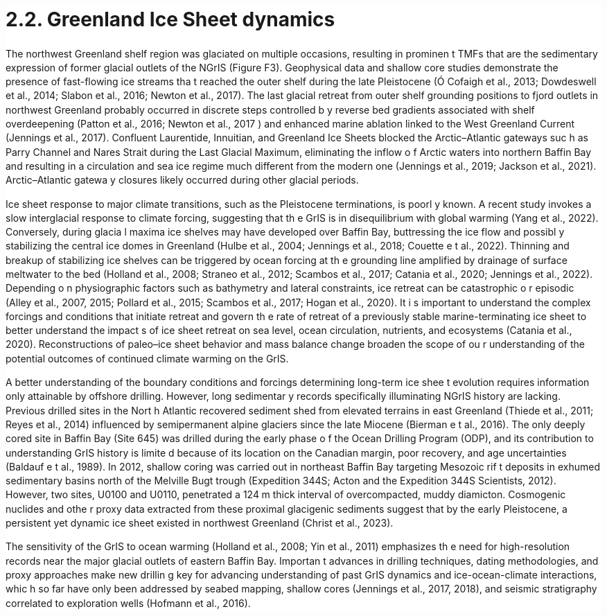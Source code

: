 # 2.2. Greenland Ice Sheet dynamics  

The northwest Greenland shelf region was glaciated on multiple occasions, resulting in prominen t TMFs that are the sedimentary expression of former glacial outlets of the NGrIS (Figure F3). Geophysical data and shallow core studies demonstrate the presence of fast-flowing ice streams tha t reached the outer shelf during the late Pleistocene (Ó Cofaigh et al., 2013; Dowdeswell et al., 2014; Slabon et al., 2016; Newton et al., 2017). The last glacial retreat from outer shelf grounding positions to fjord outlets in northwest Greenland probably occurred in discrete steps controlled b y reverse bed gradients associated with shelf overdeepening (Patton et al., 2016; Newton et al., 2017 ) and enhanced marine ablation linked to the West Greenland Current (Jennings et al., 2017). Confluent Laurentide, Innuitian, and Greenland Ice Sheets blocked the Arctic–Atlantic gateways suc h as Parry Channel and Nares Strait during the Last Glacial Maximum, eliminating the inflow o f Arctic waters into northern Baffin Bay and resulting in a circulation and sea ice regime much different from the modern one (Jennings et al., 2019; Jackson et al., 2021). Arctic–Atlantic gatewa y closures likely occurred during other glacial periods.  

Ice sheet response to major climate transitions, such as the Pleistocene terminations, is poorl y known. A recent study invokes a slow interglacial response to climate forcing, suggesting that th e GrIS is in disequilibrium with global warming (Yang et al., 2022). Conversely, during glacia l maxima ice shelves may have developed over Baffin Bay, buttressing the ice flow and possibl y stabilizing the central ice domes in Greenland (Hulbe et al., 2004; Jennings et al., 2018; Couette e t al., 2022). Thinning and breakup of stabilizing ice shelves can be triggered by ocean forcing at th e grounding line amplified by drainage of surface meltwater to the bed (Holland et al., 2008; Straneo et al., 2012; Scambos et al., 2017; Catania et al., 2020; Jennings et al., 2022). Depending o n physiographic factors such as bathymetry and lateral constraints, ice retreat can be catastrophic o r episodic (Alley et al., 2007, 2015; Pollard et al., 2015; Scambos et al., 2017; Hogan et al., 2020). It i s important to understand the complex forcings and conditions that initiate retreat and govern th e rate of retreat of a previously stable marine-terminating ice sheet to better understand the impact s of ice sheet retreat on sea level, ocean circulation, nutrients, and ecosystems (Catania et al., 2020). Reconstructions of paleo–ice sheet behavior and mass balance change broaden the scope of ou r understanding of the potential outcomes of continued climate warming on the GrIS.  

A better understanding of the boundary conditions and forcings determining long-term ice shee t evolution requires information only attainable by offshore drilling. However, long sedimentar y records specifically illuminating NGrIS history are lacking. Previous drilled sites in the Nort h Atlantic recovered sediment shed from elevated terrains in east Greenland (Thiede et al., 2011; Reyes et al., 2014) influenced by semipermanent alpine glaciers since the late Miocene (Bierman e t al., 2016). The only deeply cored site in Baffin Bay (Site 645) was drilled during the early phase o f the Ocean Drilling Program (ODP), and its contribution to understanding GrIS history is limite d because of its location on the Canadian margin, poor recovery, and age uncertainties (Baldauf e t al., 1989). In 2012, shallow coring was carried out in northeast Baffin Bay targeting Mesozoic rif t deposits in exhumed sedimentary basins north of the Melville Bugt trough (Expedition 344S; Acton and the Expedition 344S Scientists, 2012). However, two sites, U0100 and U0110, penetrated a $124\;\mathrm{m}$ thick interval of overcompacted, muddy diamicton. Cosmogenic nuclides and othe r proxy data extracted from these proximal glacigenic sediments suggest that by the early Pleistocene, a persistent yet dynamic ice sheet existed in northwest Greenland (Christ et al., 2023).  

The sensitivity of the GrIS to ocean warming (Holland et al., 2008; Yin et al., 2011) emphasizes th e need for high-resolution records near the major glacial outlets of eastern Baffin Bay. Importan t advances in drilling techniques, dating methodologies, and proxy approaches make new drillin g key for advancing understanding of past GrIS dynamics and ice-ocean-climate interactions, whic h so far have only been addressed by seabed mapping, shallow cores (Jennings et al., 2017, 2018), and seismic stratigraphy correlated to exploration wells (Hofmann et al., 2016).  
